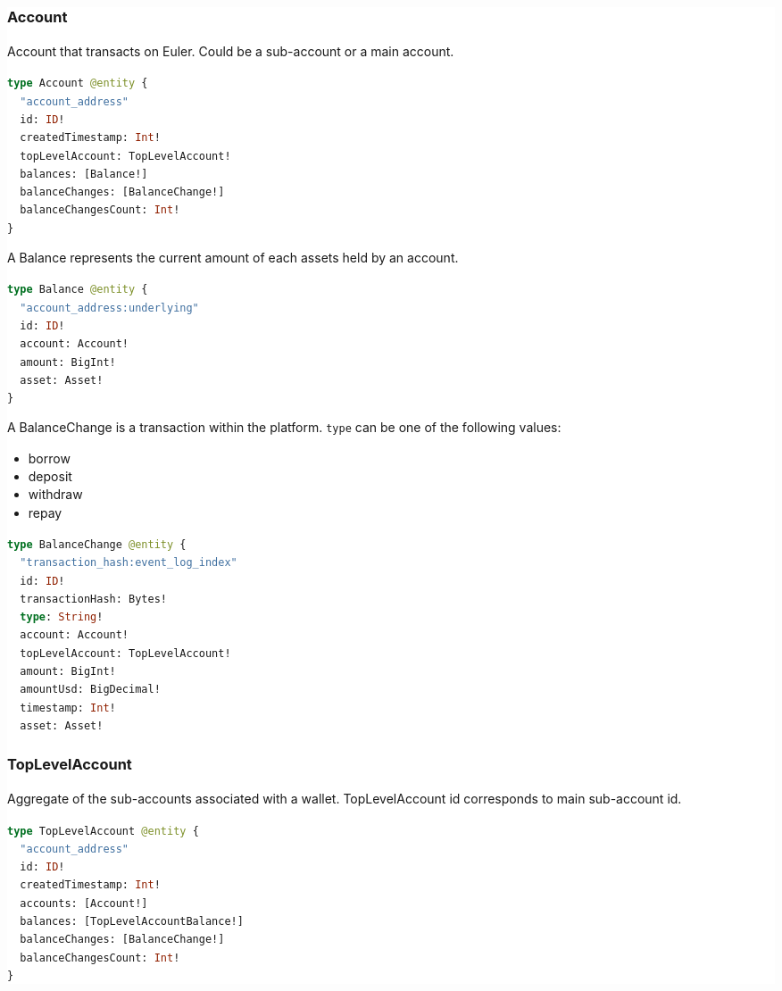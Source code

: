 ### Account

Account that transacts on Euler. Could be a sub-account or a main account.

```GraphQL
type Account @entity {
  "account_address"
  id: ID!
  createdTimestamp: Int!
  topLevelAccount: TopLevelAccount!
  balances: [Balance!]
  balanceChanges: [BalanceChange!]
  balanceChangesCount: Int!
}
```

A Balance represents the current amount of each assets held by an account.

```GraphQL
type Balance @entity {
  "account_address:underlying"
  id: ID!
  account: Account!
  amount: BigInt!
  asset: Asset!
}
```

A BalanceChange is a transaction within the platform. `type` can be one of the following values: 

 - borrow
 - deposit
 - withdraw
 - repay

```GraphQL
type BalanceChange @entity {
  "transaction_hash:event_log_index"
  id: ID!
  transactionHash: Bytes!
  type: String!
  account: Account!
  topLevelAccount: TopLevelAccount!
  amount: BigInt!
  amountUsd: BigDecimal!
  timestamp: Int!
  asset: Asset!
```

### TopLevelAccount

Aggregate of the sub-accounts associated with a wallet.
TopLevelAccount id corresponds to main sub-account id.

```GraphQL
type TopLevelAccount @entity {
  "account_address"
  id: ID!
  createdTimestamp: Int!
  accounts: [Account!]
  balances: [TopLevelAccountBalance!]
  balanceChanges: [BalanceChange!]
  balanceChangesCount: Int!
}
```
